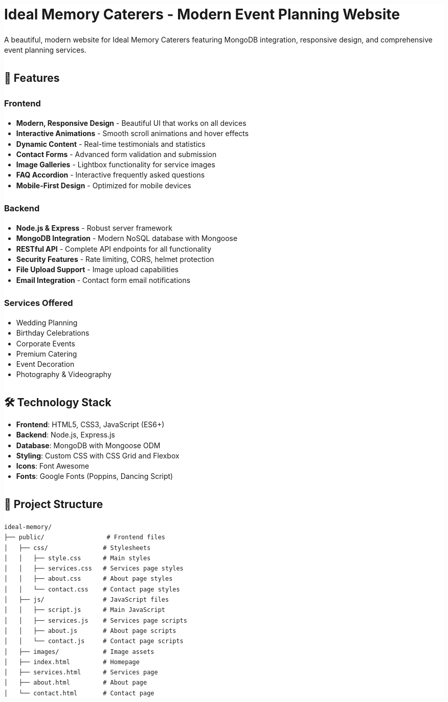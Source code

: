 # Ideal Memory Caterers - Modern Event Planning Website

A beautiful, modern website for Ideal Memory Caterers featuring MongoDB integration, responsive design, and comprehensive event planning services.

## 🚀 Features

### Frontend
- **Modern, Responsive Design** - Beautiful UI that works on all devices
- **Interactive Animations** - Smooth scroll animations and hover effects
- **Dynamic Content** - Real-time testimonials and statistics
- **Contact Forms** - Advanced form validation and submission
- **Image Galleries** - Lightbox functionality for service images
- **FAQ Accordion** - Interactive frequently asked questions
- **Mobile-First Design** - Optimized for mobile devices

### Backend
- **Node.js & Express** - Robust server framework
- **MongoDB Integration** - Modern NoSQL database with Mongoose
- **RESTful API** - Complete API endpoints for all functionality
- **Security Features** - Rate limiting, CORS, helmet protection
- **File Upload Support** - Image upload capabilities
- **Email Integration** - Contact form email notifications

### Services Offered
- Wedding Planning
- Birthday Celebrations
- Corporate Events
- Premium Catering
- Event Decoration
- Photography & Videography

## 🛠️ Technology Stack

- **Frontend**: HTML5, CSS3, JavaScript (ES6+)
- **Backend**: Node.js, Express.js
- **Database**: MongoDB with Mongoose ODM
- **Styling**: Custom CSS with CSS Grid and Flexbox
- **Icons**: Font Awesome
- **Fonts**: Google Fonts (Poppins, Dancing Script)

## 📁 Project Structure

```
ideal-memory/
├── public/                 # Frontend files
│   ├── css/               # Stylesheets
│   │   ├── style.css      # Main styles
│   │   ├── services.css   # Services page styles
│   │   ├── about.css      # About page styles
│   │   └── contact.css    # Contact page styles
│   ├── js/                # JavaScript files
│   │   ├── script.js      # Main JavaScript
│   │   ├── services.js    # Services page scripts
│   │   ├── about.js       # About page scripts
│   │   └── contact.js     # Contact page scripts
│   ├── images/            # Image assets
│   ├── index.html         # Homepage
│   ├── services.html      # Services page
│   ├── about.html         # About page
│   └── contact.html       # Contact page
```